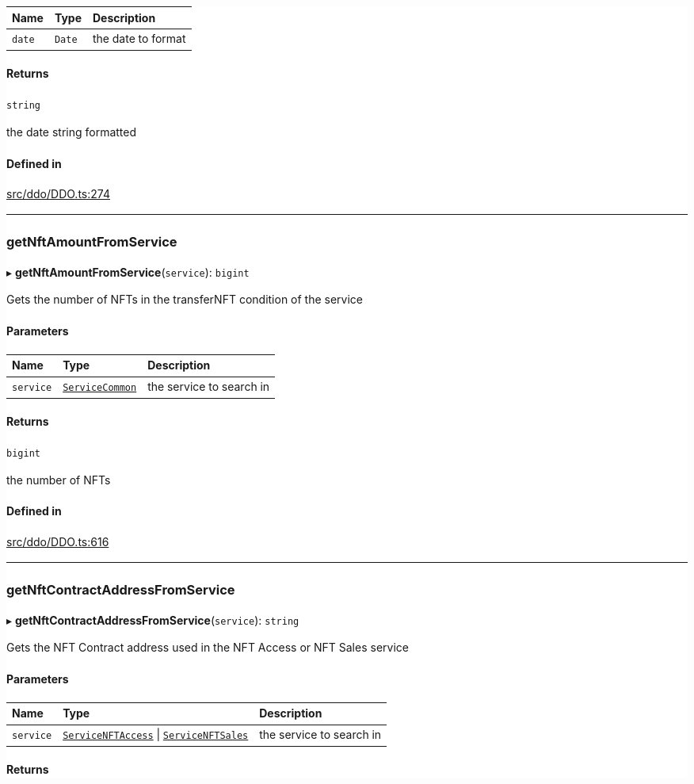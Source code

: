 | Name | Type | Description |
| :------ | :------ | :------ |
| `date` | `Date` | the date to format |

#### Returns

`string`

the date string formatted

#### Defined in

[src/ddo/DDO.ts:274](https://github.com/nevermined-io/sdk-js/blob/4d0a0baa5afc98578a0eec8d32b14e61f501c376/src/ddo/DDO.ts#L274)

___

### getNftAmountFromService

▸ **getNftAmountFromService**(`service`): `bigint`

Gets the number of NFTs in the transferNFT condition of the service

#### Parameters

| Name | Type | Description |
| :------ | :------ | :------ |
| `service` | [`ServiceCommon`](../interfaces/ServiceCommon.md) | the service to search in |

#### Returns

`bigint`

the number of NFTs

#### Defined in

[src/ddo/DDO.ts:616](https://github.com/nevermined-io/sdk-js/blob/4d0a0baa5afc98578a0eec8d32b14e61f501c376/src/ddo/DDO.ts#L616)

___

### getNftContractAddressFromService

▸ **getNftContractAddressFromService**(`service`): `string`

Gets the NFT Contract address used in the NFT Access or NFT Sales service

#### Parameters

| Name | Type | Description |
| :------ | :------ | :------ |
| `service` | [`ServiceNFTAccess`](../interfaces/ServiceNFTAccess.md) \| [`ServiceNFTSales`](../interfaces/ServiceNFTSales.md) | the service to search in |

#### Returns
